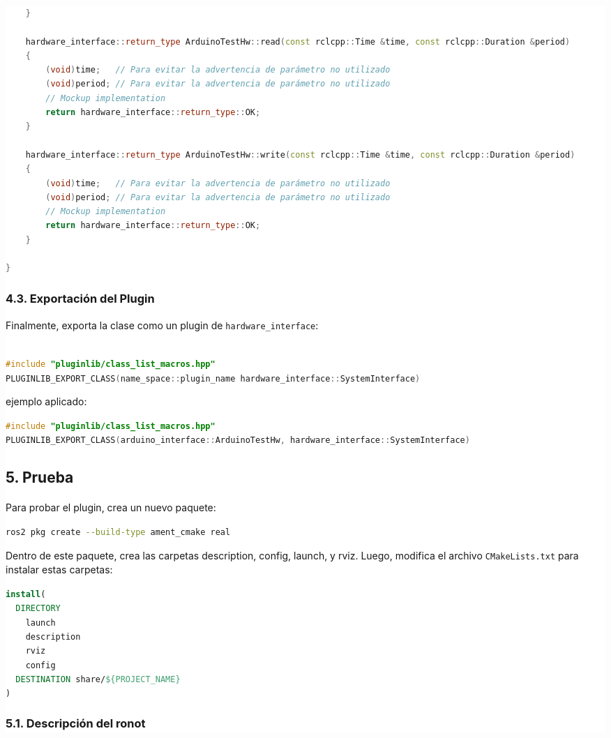 ```cpp
    }

    hardware_interface::return_type ArduinoTestHw::read(const rclcpp::Time &time, const rclcpp::Duration &period)
    {
        (void)time;   // Para evitar la advertencia de parámetro no utilizado
        (void)period; // Para evitar la advertencia de parámetro no utilizado
        // Mockup implementation
        return hardware_interface::return_type::OK;
    }

    hardware_interface::return_type ArduinoTestHw::write(const rclcpp::Time &time, const rclcpp::Duration &period)
    {
        (void)time;   // Para evitar la advertencia de parámetro no utilizado
        (void)period; // Para evitar la advertencia de parámetro no utilizado
        // Mockup implementation
        return hardware_interface::return_type::OK;
    }

} 

```
### 4.3. Exportación del Plugin

Finalmente, exporta la clase como un plugin de `hardware_interface`:
```cpp

#include "pluginlib/class_list_macros.hpp"
PLUGINLIB_EXPORT_CLASS(name_space::plugin_name hardware_interface::SystemInterface)
```
ejemplo aplicado:
```cpp
#include "pluginlib/class_list_macros.hpp"
PLUGINLIB_EXPORT_CLASS(arduino_interface::ArduinoTestHw, hardware_interface::SystemInterface)
```
## 5. Prueba

Para probar el plugin, crea un nuevo paquete:
```bash
ros2 pkg create --build-type ament_cmake real
```
Dentro de este paquete, crea las carpetas description, config, launch, y rviz. Luego, modifica el archivo `CMakeLists.txt` para instalar estas carpetas:

```cmake
install(
  DIRECTORY 
    launch
    description
    rviz
    config
  DESTINATION share/${PROJECT_NAME}
)
```
### 5.1. Descripción del ronot
